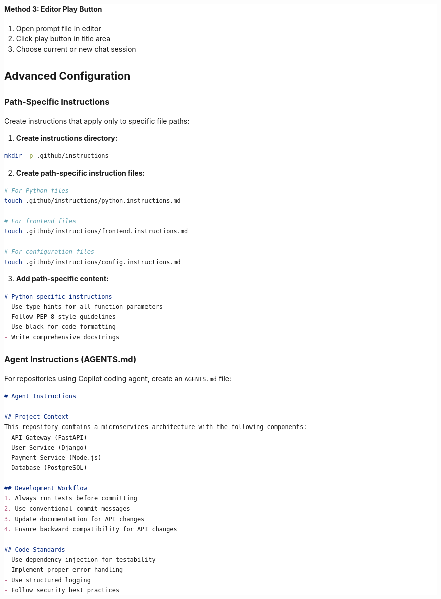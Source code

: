 #### Method 3: Editor Play Button

1. Open prompt file in editor
2. Click play button in title area
3. Choose current or new chat session

## Advanced Configuration

### Path-Specific Instructions

Create instructions that apply only to specific file paths:

1. **Create instructions directory:**

```bash
mkdir -p .github/instructions
```

2. **Create path-specific instruction files:**

```bash
# For Python files
touch .github/instructions/python.instructions.md

# For frontend files
touch .github/instructions/frontend.instructions.md

# For configuration files
touch .github/instructions/config.instructions.md
```

3. **Add path-specific content:**

```markdown
# Python-specific instructions
- Use type hints for all function parameters
- Follow PEP 8 style guidelines
- Use black for code formatting
- Write comprehensive docstrings
```

### Agent Instructions (AGENTS.md)

For repositories using Copilot coding agent, create an `AGENTS.md` file:

```markdown
# Agent Instructions

## Project Context
This repository contains a microservices architecture with the following components:
- API Gateway (FastAPI)
- User Service (Django)
- Payment Service (Node.js)
- Database (PostgreSQL)

## Development Workflow
1. Always run tests before committing
2. Use conventional commit messages
3. Update documentation for API changes
4. Ensure backward compatibility for API changes

## Code Standards
- Use dependency injection for testability
- Implement proper error handling
- Use structured logging
- Follow security best practices
```
